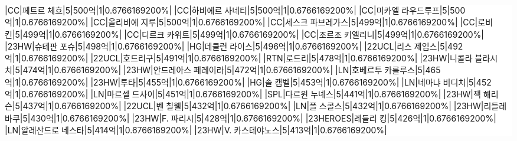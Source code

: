 |CC|페트르 체흐|5|500억|1|0.6766169200%|
|CC|하비에르 사네티|5|500억|1|0.6766169200%|
|CC|미카엘 라우드루프|5|500억|1|0.6766169200%|
|CC|올리비에 지루|5|500억|1|0.6766169200%|
|CC|세스크 파브레가스|5|499억|1|0.6766169200%|
|CC|로비 킨|5|499억|1|0.6766169200%|
|CC|디르크 카위트|5|499억|1|0.6766169200%|
|CC|조르조 키엘리니|5|499억|1|0.6766169200%|
|23HW|슈테판 포슈|5|498억|1|0.6766169200%|
|HG|데클런 라이스|5|496억|1|0.6766169200%|
|22UCL|리스 제임스|5|492억|1|0.6766169200%|
|22UCL|호드리구|5|491억|1|0.6766169200%|
|RTN|로드리|5|478억|1|0.6766169200%|
|23HW|니콜라 블라시치|5|474억|1|0.6766169200%|
|23HW|안드레아스 페레이라|5|472억|1|0.6766169200%|
|LN|호베르투 카를루스|5|465억|1|0.6766169200%|
|23HW|투타|5|455억|1|0.6766169200%|
|HG|솔 캠벨|5|453억|1|0.6766169200%|
|LN|네마냐 비디치|5|452억|1|0.6766169200%|
|LN|마르셀 드사이|5|451억|1|0.6766169200%|
|SPL|다르윈 누녜스|5|441억|1|0.6766169200%|
|23HW|잭 해리슨|5|437억|1|0.6766169200%|
|22UCL|벤 칠웰|5|432억|1|0.6766169200%|
|LN|폴 스콜스|5|432억|1|0.6766169200%|
|23HW|리들레 바쿠|5|430억|1|0.6766169200%|
|23HW|F. 파리시|5|428억|1|0.6766169200%|
|23HEROES|레들리 킹|5|426억|1|0.6766169200%|
|LN|알레산드로 네스타|5|414억|1|0.6766169200%|
|23HW|V. 카스테야노스|5|413억|1|0.6766169200%|
